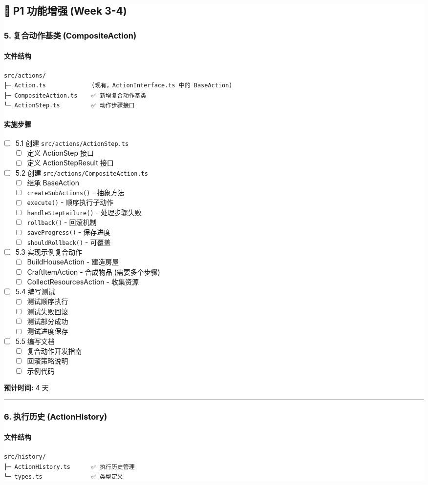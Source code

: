 
## 🎯 P1 功能增强 (Week 3-4)

### 5. 复合动作基类 (CompositeAction)

#### 文件结构

```
src/actions/
├─ Action.ts             (现有，ActionInterface.ts 中的 BaseAction)
├─ CompositeAction.ts    ✅ 新增复合动作基类
└─ ActionStep.ts         ✅ 动作步骤接口
```

#### 实施步骤

- [ ] 5.1 创建 `src/actions/ActionStep.ts`
  - [ ] 定义 ActionStep 接口
  - [ ] 定义 ActionStepResult 接口

- [ ] 5.2 创建 `src/actions/CompositeAction.ts`
  - [ ] 继承 BaseAction
  - [ ] `createSubActions()` - 抽象方法
  - [ ] `execute()` - 顺序执行子动作
  - [ ] `handleStepFailure()` - 处理步骤失败
  - [ ] `rollback()` - 回滚机制
  - [ ] `saveProgress()` - 保存进度
  - [ ] `shouldRollback()` - 可覆盖

- [ ] 5.3 实现示例复合动作
  - [ ] BuildHouseAction - 建造房屋
  - [ ] CraftItemAction - 合成物品 (需要多个步骤)
  - [ ] CollectResourcesAction - 收集资源

- [ ] 5.4 编写测试
  - [ ] 测试顺序执行
  - [ ] 测试失败回滚
  - [ ] 测试部分成功
  - [ ] 测试进度保存

- [ ] 5.5 编写文档
  - [ ] 复合动作开发指南
  - [ ] 回滚策略说明
  - [ ] 示例代码

**预计时间:** 4 天

---

### 6. 执行历史 (ActionHistory)

#### 文件结构

```
src/history/
├─ ActionHistory.ts      ✅ 执行历史管理
└─ types.ts              ✅ 类型定义
```
